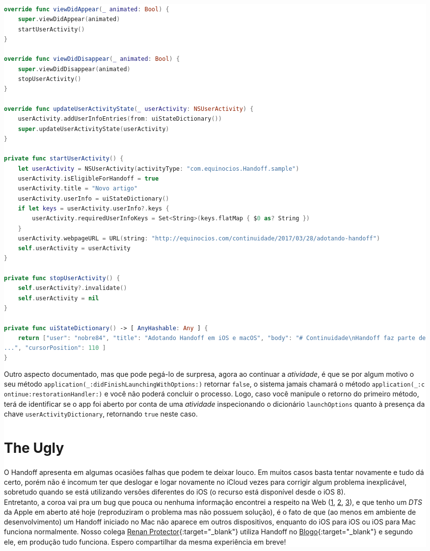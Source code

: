 ~~~swift
override func viewDidAppear(_ animated: Bool) {
    super.viewDidAppear(animated)
    startUserActivity()
}

override func viewDidDisappear(_ animated: Bool) {
    super.viewDidDisappear(animated)
    stopUserActivity()
}

override func updateUserActivityState(_ userActivity: NSUserActivity) {
    userActivity.addUserInfoEntries(from: uiStateDictionary())
    super.updateUserActivityState(userActivity)
}

private func startUserActivity() {
    let userActivity = NSUserActivity(activityType: "com.equinocios.Handoff.sample")
    userActivity.isEligibleForHandoff = true
    userActivity.title = "Novo artigo"
    userActivity.userInfo = uiStateDictionary()
    if let keys = userActivity.userInfo?.keys {
        userActivity.requiredUserInfoKeys = Set<String>(keys.flatMap { $0 as? String })
    }
    userActivity.webpageURL = URL(string: "http://equinocios.com/continuidade/2017/03/28/adotando-handoff")
    self.userActivity = userActivity
}

private func stopUserActivity() {
    self.userActivity?.invalidate()
    self.userActivity = nil
}

private func uiStateDictionary() -> [ AnyHashable: Any ] {
    return ["user": "nobre84", "title": "Adotando Handoff em iOS e macOS", "body": "# Continuidade\nHandoff faz parte de ...", "cursorPosition": 110 ]
}
~~~

Outro aspecto documentado, mas que pode pegá-lo de surpresa, agora ao continuar a _atividade_, é que se por algum motivo o seu método `application(_:didFinishLaunchingWithOptions:)` retornar `false`, o sistema jamais chamará o método `application(_:​continue:​restoration​Handler:​)` e você não poderá concluir o processo. Logo, caso você manipule o retorno do primeiro método, terá de identificar se o app foi aberto por conta de uma _atividade_ inspecionando o dicionário `launchOptions` quanto à presença da chave `user​Activity​Dictionary`, retornando `true` neste caso.

# The Ugly
O Handoff apresenta em algumas ocasiões falhas que podem te deixar louco. Em muitos casos basta tentar novamente e tudo dá certo, porém não é incomum ter que deslogar e logar novamente no iCloud vezes para corrigir algum problema inexplicável, sobretudo quando se está utilizando versões diferentes do iOS (o recurso está disponível desde o iOS 8).  
Entretanto, a coroa vai pra um bug que pouca ou nenhuma informação encontrei a respeito na Web ([1](http://stackoverflow.com/questions/38462031/cant-handoff-from-mac-to-ios-even-though-handoff-from-ios-to-mac-works-fine?noredirect=1#comment72785636_38462031), [2](http://stackoverflow.com/questions/41720356/native-mac-app-fails-to-handoff-to-native-ios-app), [3](https://forums.developer.apple.com/search.jspa?q=handoff)), e que tenho um _DTS_ da Apple em aberto até hoje (reproduziram o problema mas não possuem solução), é o fato de que (ao menos em ambiente de desenvolvimento) um Handoff iniciado no Mac não aparece em outros dispositivos, enquanto do iOS para iOS ou iOS para Mac funciona normalmente. Nosso colega [Renan Protector](https://twitter.com/reprotector){:target="_blank"} utiliza Handoff no [Blogo](https://getblogo.com){:target="_blank"} e segundo ele, em produção tudo funciona. Espero compartilhar da mesma experiência em breve!
